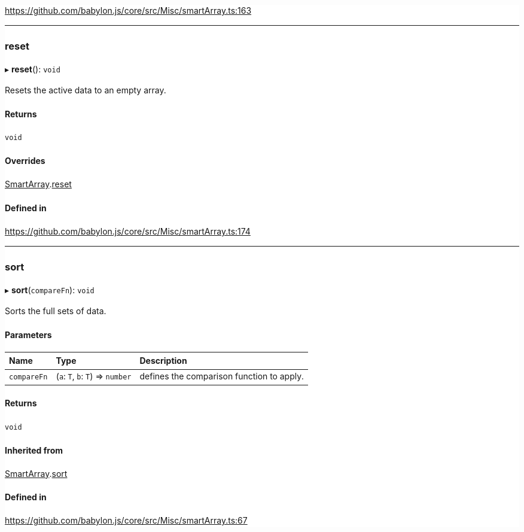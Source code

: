 https://github.com/babylon.js/core/src/Misc/smartArray.ts:163

___

### reset

▸ **reset**(): `void`

Resets the active data to an empty array.

#### Returns

`void`

#### Overrides

[SmartArray](SmartArray.md).[reset](SmartArray.md#reset)

#### Defined in

https://github.com/babylon.js/core/src/Misc/smartArray.ts:174

___

### sort

▸ **sort**(`compareFn`): `void`

Sorts the full sets of data.

#### Parameters

| Name | Type | Description |
| :------ | :------ | :------ |
| `compareFn` | (`a`: `T`, `b`: `T`) => `number` | defines the comparison function to apply. |

#### Returns

`void`

#### Inherited from

[SmartArray](SmartArray.md).[sort](SmartArray.md#sort)

#### Defined in

https://github.com/babylon.js/core/src/Misc/smartArray.ts:67
